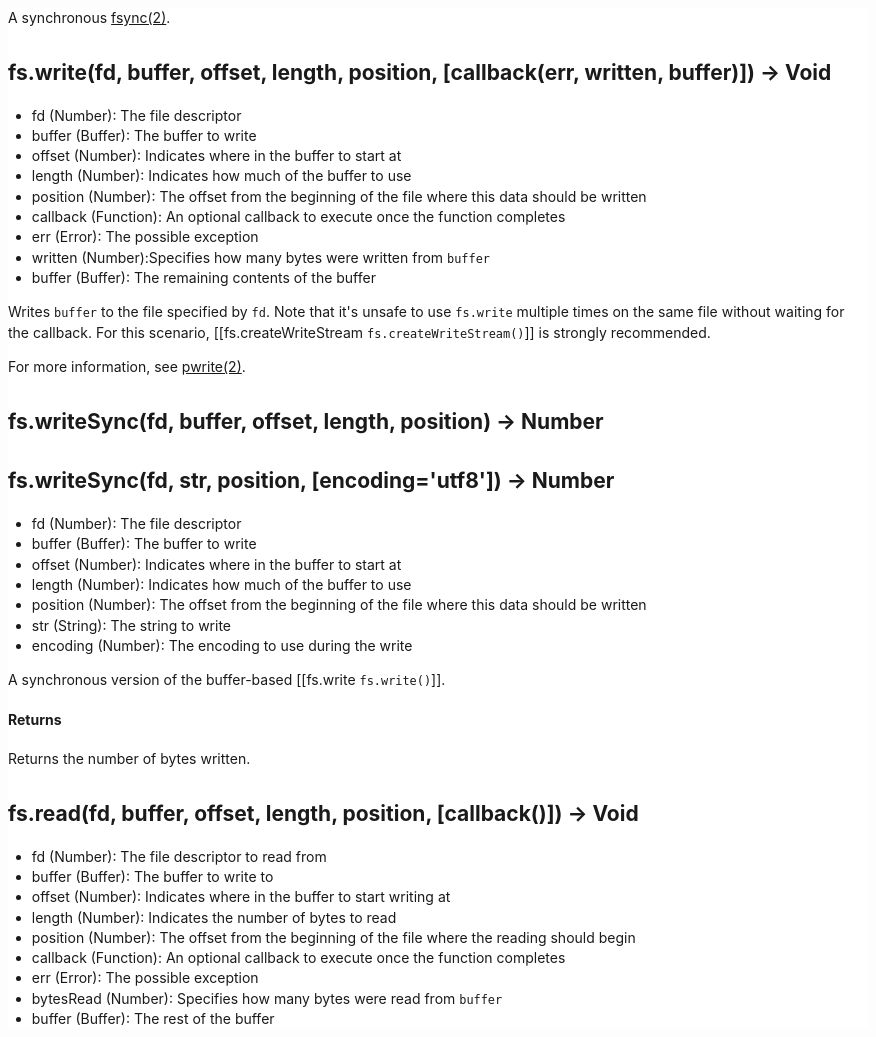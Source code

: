 A synchronous [fsync(2)](http://www.kernel.org/doc/man-pages/online/pages/man2/fsync.2.html).
 
 



## fs.write(fd, buffer, offset, length, position, [callback(err, written, buffer)]) -> Void
- fd (Number): The file descriptor
- buffer (Buffer): The buffer to write
- offset (Number): Indicates where in the buffer to start at
- length (Number): Indicates how much of the buffer to use
- position (Number): The offset from the beginning of the file where this data should be written
- callback (Function):  An optional callback to execute once the function completes
- err (Error): The possible exception
- written (Number):Specifies how many bytes were written from `buffer`
- buffer (Buffer): The remaining contents of the buffer 

Writes `buffer` to the file specified by `fd`. Note that it's unsafe to use `fs.write` multiple times on the same file without waiting for the callback. For this scenario, [[fs.createWriteStream `fs.createWriteStream()`]] is strongly recommended.

For more information, see [pwrite(2)](http://www.kernel.org/doc/man-pages/online/pages/man2/pwrite.2.html).

 



## fs.writeSync(fd, buffer, offset, length, position) -> Number
## fs.writeSync(fd, str, position, [encoding='utf8']) -> Number
- fd (Number): The file descriptor
- buffer (Buffer): The buffer to write
- offset (Number): Indicates where in the buffer to start at
- length (Number): Indicates how much of the buffer to use
- position (Number): The offset from the beginning of the file where this data should be written
- str (String): The string to write
- encoding (Number): The encoding to use during the write

A synchronous version of the buffer-based [[fs.write `fs.write()`]].

#### Returns

Returns the number of bytes written.

 
 



## fs.read(fd, buffer, offset, length, position, [callback()]) -> Void
- fd (Number): The file descriptor to read from
- buffer (Buffer): The buffer to write to
- offset (Number): Indicates where in the buffer to start writing at
- length (Number): Indicates the number of bytes to read
- position (Number): The offset from the beginning of the file where the reading should begin
- callback (Function): An optional callback to execute once the function completes
- err (Error): The possible exception
- bytesRead (Number): Specifies how many bytes were read from `buffer`
- buffer (Buffer): The rest of the buffer

